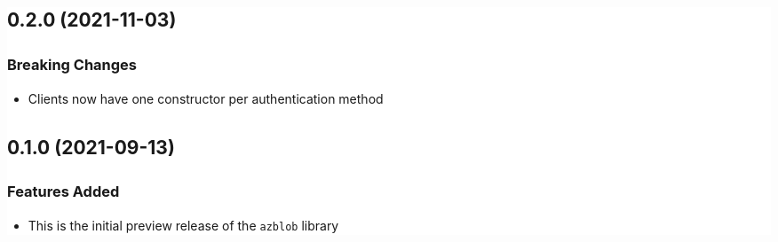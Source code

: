 ## 0.2.0 (2021-11-03)

### Breaking Changes

* Clients now have one constructor per authentication method

## 0.1.0 (2021-09-13)

### Features Added

* This is the initial preview release of the `azblob` library
